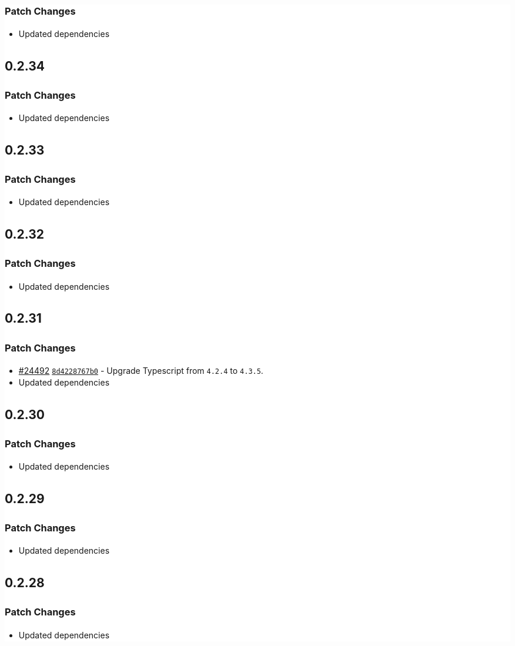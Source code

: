 ### Patch Changes

- Updated dependencies

## 0.2.34

### Patch Changes

- Updated dependencies

## 0.2.33

### Patch Changes

- Updated dependencies

## 0.2.32

### Patch Changes

- Updated dependencies

## 0.2.31

### Patch Changes

- [#24492](https://bitbucket.org/atlassian/atlassian-frontend/pull-requests/24492)
  [`8d4228767b0`](https://bitbucket.org/atlassian/atlassian-frontend/commits/8d4228767b0) - Upgrade
  Typescript from `4.2.4` to `4.3.5`.
- Updated dependencies

## 0.2.30

### Patch Changes

- Updated dependencies

## 0.2.29

### Patch Changes

- Updated dependencies

## 0.2.28

### Patch Changes

- Updated dependencies
